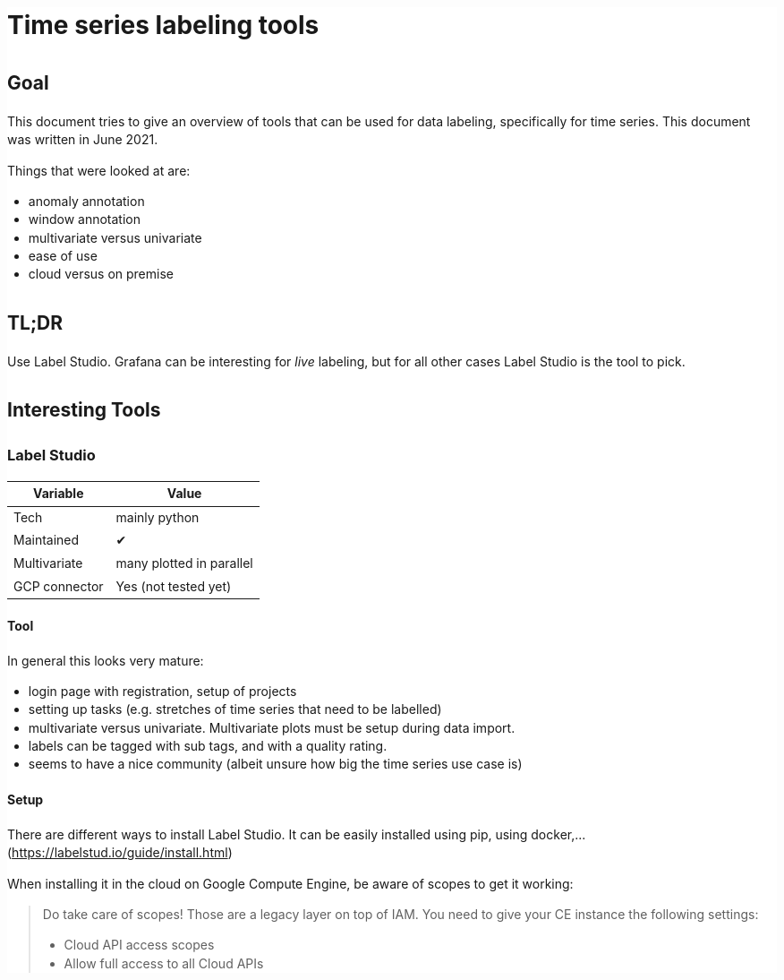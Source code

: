 # Time series labeling tools
## Goal
This document tries to give an overview of tools that can be used for data labeling, specifically for time series.
This document was written in June 2021.

Things that were looked at are:

- anomaly annotation
- window annotation
- multivariate versus univariate
- ease of use
- cloud versus on premise

## TL;DR
Use Label Studio.
Grafana can be interesting for *live* labeling, but for all other cases Label Studio is the tool to pick.

## Interesting Tools

### Label Studio

| Variable      | Value                    |
|---------------|--------------------------|
| Tech          | mainly python            |
| Maintained    | ✔                        |
| Multivariate  | many plotted in parallel |
| GCP connector | Yes (not tested yet) |

#### Tool
In general this looks very mature:
- login page with registration, setup of projects
- setting up tasks (e.g. stretches of time series that need to be labelled)
- multivariate versus univariate. Multivariate plots must be setup during data import.
- labels can be tagged with sub tags, and with a quality rating.
- seems to have a nice community (albeit unsure how big the time series use case is)

#### Setup
There are different ways to install Label Studio.
It can be easily installed using pip, using docker,... (https://labelstud.io/guide/install.html)

When installing it in the cloud on Google Compute Engine, be aware of scopes to get it working:

> Do take care of scopes! Those are a legacy layer on top of IAM. You need to give your CE instance the following settings:
> - Cloud API access scopes
> - Allow full access to all Cloud APIs
